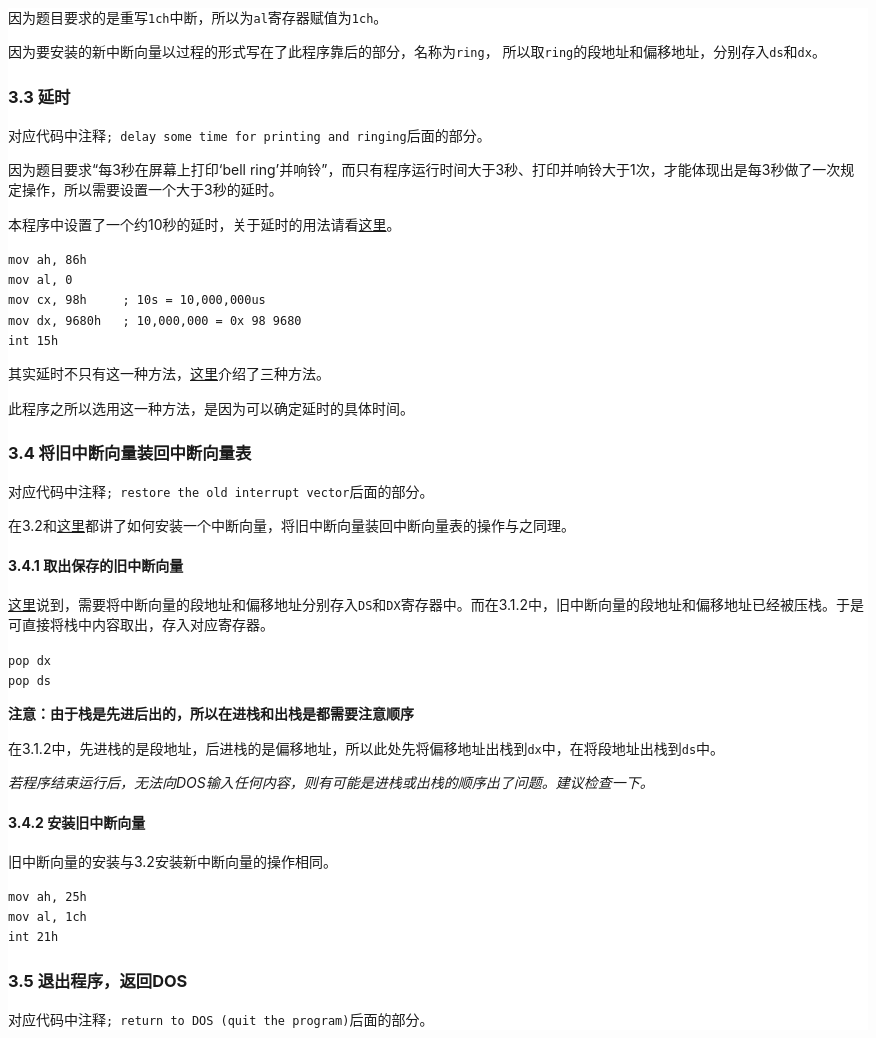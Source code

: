 因为题目要求的是重写`1ch`中断，所以为`al`寄存器赋值为`1ch`。

因为要安装的新中断向量以过程的形式写在了此程序靠后的部分，名称为`ring`， 所以取`ring`的段地址和偏移地址，分别存入`ds`和`dx`。

### 3.3 延时

对应代码中注释`; delay some time for printing and ringing`后面的部分。

因为题目要求“每3秒在屏幕上打印‘bell ring’并响铃”，而只有程序运行时间大于3秒、打印并响铃大于1次，才能体现出是每3秒做了一次规定操作，所以需要设置一个大于3秒的延时。

本程序中设置了一个约10秒的延时，关于延时的用法请看[这里](https://www.jianshu.com/p/1f05e27c3c8e)。


```
mov ah, 86h
mov al, 0
mov cx, 98h		; 10s = 10,000,000us
mov dx, 9680h	; 10,000,000 = 0x 98 9680
int 15h
```

其实延时不只有这一种方法，[这里](https://www.jianshu.com/p/1f05e27c3c8e)介绍了三种方法。

此程序之所以选用这一种方法，是因为可以确定延时的具体时间。

### 3.4 将旧中断向量装回中断向量表

对应代码中注释`; restore the old interrupt vector`后面的部分。

在3.2和[这里](https://www.jianshu.com/p/e29b173f14d8)都讲了如何安装一个中断向量，将旧中断向量装回中断向量表的操作与之同理。

#### 3.4.1 取出保存的旧中断向量

[这里](https://www.jianshu.com/p/e29b173f14d8)说到，需要将中断向量的段地址和偏移地址分别存入`DS`和`DX`寄存器中。而在3.1.2中，旧中断向量的段地址和偏移地址已经被压栈。于是可直接将栈中内容取出，存入对应寄存器。

```
pop dx
pop ds
```

**注意：由于栈是先进后出的，所以在进栈和出栈是都需要注意顺序**

在3.1.2中，先进栈的是段地址，后进栈的是偏移地址，所以此处先将偏移地址出栈到`dx`中，在将段地址出栈到`ds`中。

*若程序结束运行后，无法向DOS输入任何内容，则有可能是进栈或出栈的顺序出了问题。建议检查一下。*

#### 3.4.2 安装旧中断向量

旧中断向量的安装与3.2安装新中断向量的操作相同。

```
mov ah, 25h
mov al, 1ch
int 21h
```

### 3.5 退出程序，返回DOS

对应代码中注释`; return to DOS (quit the program)`后面的部分。
